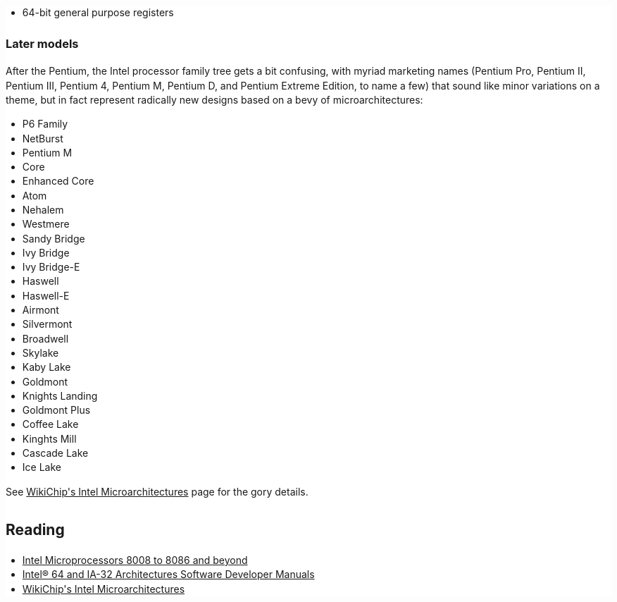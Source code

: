 * 64-bit general purpose registers

### Later models

After the Pentium, the Intel processor family tree gets a bit confusing,
with myriad marketing names (Pentium Pro, Pentium II, Pentium III, Pentium 4, 
Pentium M, Pentium D, and Pentium Extreme Edition, to name a few) that sound
like minor variations on a theme, but in fact represent radically new designs
based on a bevy of microarchitectures:

* P6 Family
* NetBurst
* Pentium M
* Core
* Enhanced Core
* Atom
* Nehalem
* Westmere
* Sandy Bridge
* Ivy Bridge
* Ivy Bridge-E
* Haswell
* Haswell-E
* Airmont
* Silvermont
* Broadwell
* Skylake
* Kaby Lake
* Goldmont
* Knights Landing
* Goldmont Plus
* Coffee Lake
* Kinghts Mill
* Cascade Lake
* Ice Lake

See [WikiChip's Intel Microarchitectures][] page for the gory details.


## Reading

* [Intel Microprocessors 8008 to 8086 and beyond][]
* [Intel® 64 and IA-32 Architectures Software Developer Manuals][]
* [WikiChip's Intel Microarchitectures][]

[Intel Microprocessors 8008 to 8086 and beyond]: https://stevemorse.org/8086history/8086_evolution.pdf
[Intel® 64 and IA-32 Architectures Software Developer Manuals]: https://software.intel.com/en-us/articles/intel-sdm
[WikiChip's Intel Microarchitectures]: https://en.wikichip.org/wiki/intel/microarchitectures
